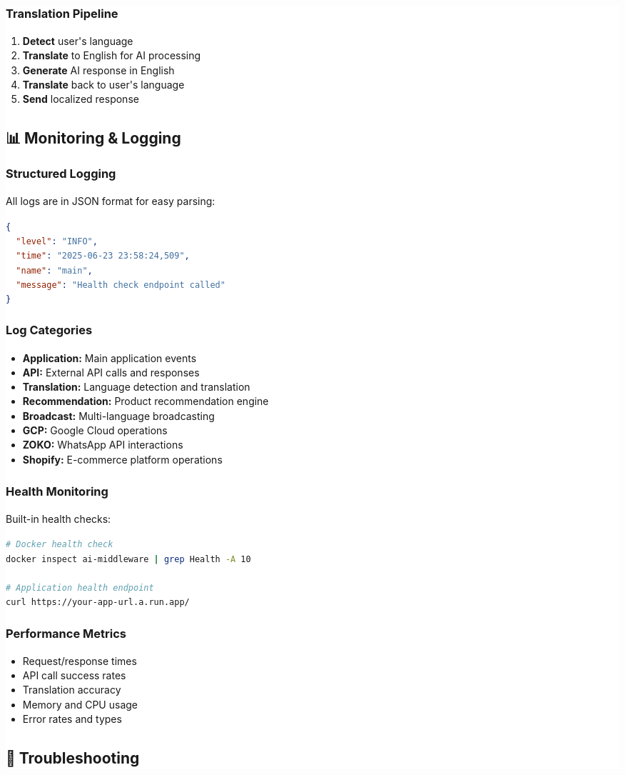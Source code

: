 ### Translation Pipeline
1. **Detect** user's language
2. **Translate** to English for AI processing
3. **Generate** AI response in English
4. **Translate** back to user's language
5. **Send** localized response

## 📊 Monitoring & Logging

### Structured Logging
All logs are in JSON format for easy parsing:

```json
{
  "level": "INFO",
  "time": "2025-06-23 23:58:24,509",
  "name": "main",
  "message": "Health check endpoint called"
}
```

### Log Categories
- **Application:** Main application events
- **API:** External API calls and responses
- **Translation:** Language detection and translation
- **Recommendation:** Product recommendation engine
- **Broadcast:** Multi-language broadcasting
- **GCP:** Google Cloud operations
- **ZOKO:** WhatsApp API interactions
- **Shopify:** E-commerce platform operations

### Health Monitoring
Built-in health checks:
```bash
# Docker health check
docker inspect ai-middleware | grep Health -A 10

# Application health endpoint
curl https://your-app-url.a.run.app/
```

### Performance Metrics
- Request/response times
- API call success rates
- Translation accuracy
- Memory and CPU usage
- Error rates and types

## 🚨 Troubleshooting
